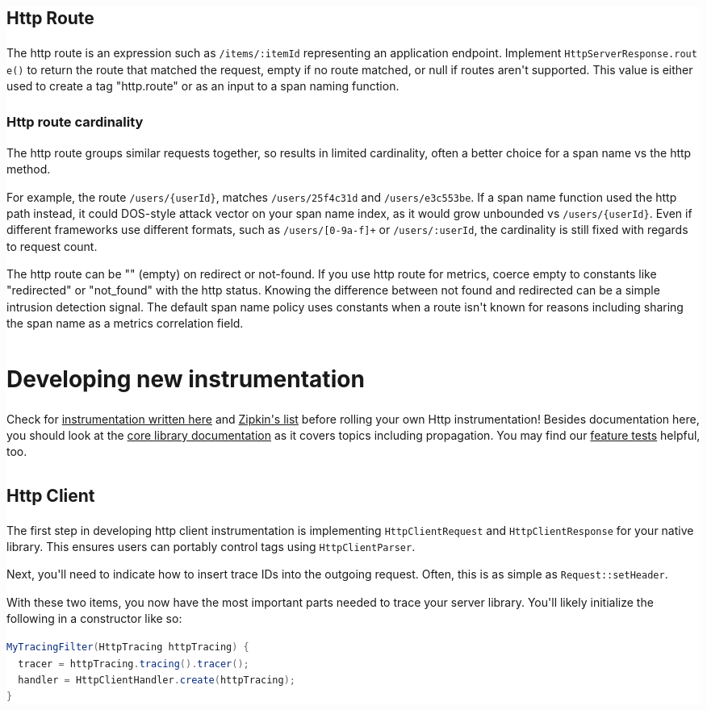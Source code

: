 ## Http Route
The http route is an expression such as `/items/:itemId` representing an
application endpoint. Implement `HttpServerResponse.route()` to return the
route that matched the request, empty if no route matched, or null if routes
aren't supported. This value is either used to create a tag "http.route" or as
an input to a span naming function.

### Http route cardinality
The http route groups similar requests together, so results in limited
cardinality, often a better choice for a span name vs the http method.

For example, the route `/users/{userId}`, matches `/users/25f4c31d` and
`/users/e3c553be`. If a span name function used the http path instead,
it could DOS-style attack vector on your span name index, as it would
grow unbounded vs `/users/{userId}`. Even if different frameworks use
different formats, such as `/users/[0-9a-f]+` or `/users/:userId`, the
cardinality is still fixed with regards to request count.

The http route can be "" (empty) on redirect or not-found. If you use
http route for metrics, coerce empty to constants like "redirected" or
"not_found" with the http status. Knowing the difference between not
found and redirected can be a simple intrusion detection signal. The
default span name policy uses constants when a route isn't known for
reasons including sharing the span name as a metrics correlation field.

# Developing new instrumentation

Check for [instrumentation written here](../) and [Zipkin's list](https://zipkin.io/pages/existing_instrumentations.html)
before rolling your own Http instrumentation! Besides documentation here,
you should look at the [core library documentation](../../brave/README.md) as it
covers topics including propagation. You may find our [feature tests](src/test/java/brave/http/features) helpful, too.

## Http Client

The first step in developing http client instrumentation is implementing
`HttpClientRequest` and `HttpClientResponse` for your native library.
This ensures users can portably control tags using `HttpClientParser`.

Next, you'll need to indicate how to insert trace IDs into the outgoing
request. Often, this is as simple as `Request::setHeader`.

With these two items, you now have the most important parts needed to
trace your server library. You'll likely initialize the following in a
constructor like so:
```java
MyTracingFilter(HttpTracing httpTracing) {
  tracer = httpTracing.tracing().tracer();
  handler = HttpClientHandler.create(httpTracing);
}
```
